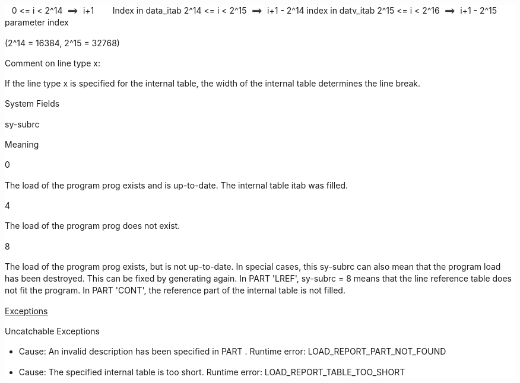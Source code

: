    0 <= i < 2^14  ==>  i+1        Index in data\_itab
2^14 <= i < 2^15  ==>  i+1 - 2^14 index in datv\_itab
2^15 <= i < 2^16  ==>  i+1 - 2^15 parameter index

(2^14 = 16384, 2^15 = 32768)

Comment on line type x:

If the line type x is specified for the internal table, the width of the internal table determines the line break.

System Fields

sy-subrc

Meaning

0

The load of the program prog exists and is up-to-date. The internal table itab was filled.

4

The load of the program prog does not exist.

8

The load of the program prog exists, but is not up-to-date. In special cases, this sy-subrc can also mean that the program load has been destroyed. This can be fixed by generating again. In PART 'LREF', sy-subrc = 8 means that the line reference table does not fit the program. In PART 'CONT', the reference part of the internal table is not filled.

[Exceptions](javascript:call_link\('abenabap_language_exceptions.htm'\))

Uncatchable Exceptions

-   Cause: An invalid description has been specified in PART .
    Runtime error: LOAD\_REPORT\_PART\_NOT\_FOUND

-   Cause: The specified internal table is too short.
    Runtime error: LOAD\_REPORT\_TABLE\_TOO\_SHORT